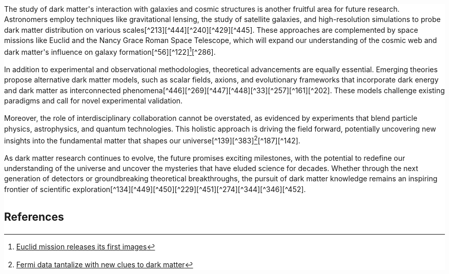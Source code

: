 The study of dark matter's interaction with galaxies and cosmic structures is another fruitful area for future research. Astronomers employ techniques like gravitational lensing, the study of satellite galaxies, and high-resolution simulations to probe dark matter distribution on various scales[^213][^444][^240][^429][^445]. These approaches are complemented by space missions like Euclid and the Nancy Grace Roman Space Telescope, which will expand our understanding of the cosmic web and dark matter's influence on galaxy formation[^56][^122][^17][^286].

In addition to experimental and observational methodologies, theoretical advancements are equally essential. Emerging theories propose alternative dark matter models, such as scalar fields, axions, and evolutionary frameworks that incorporate dark energy and dark matter as interconnected phenomena[^446][^269][^447][^448][^33][^257][^161][^202]. These models challenge existing paradigms and call for novel experimental validation.

Moreover, the role of interdisciplinary collaboration cannot be overstated, as evidenced by experiments that blend particle physics, astrophysics, and quantum technologies. This holistic approach is driving the field forward, potentially uncovering new insights into the fundamental matter that shapes our universe[^139][^383][^5][^187][^142].

As dark matter research continues to evolve, the future promises exciting milestones, with the potential to redefine our understanding of the universe and uncover the mysteries that have eluded science for decades. Whether through the next generation of detectors or groundbreaking theoretical breakthroughs, the pursuit of dark matter knowledge remains an inspiring frontier of scientific exploration[^134][^449][^450][^229][^451][^274][^344][^346][^452].

## <a id="references"></a>References

[^1]: [Astrophysicist's research could provide a hint in the search for dark matter](https://phys.org/news/2024-03-astrophysicist-hint-dark.html)

[^2]: [New Hubble data suggests there is an ingredient missing from current dark matter theories](https://phys.org/news/2020-09-hubble-ingredient-current-dark-theories.html)

[^3]: [How do we know dark matter exists?](https://phys.org/news/2015-03-dark.html)

[^4]: [First results from LUX dark matter detector rule out some candidates](https://phys.org/news/2013-10-results-lux-dark-detector.html)

[^5]: [Fermi data tantalize with new clues to dark matter](https://phys.org/news/2014-04-fermi-tantalize-clues-dark.html)

[^6]: [Neutron stars could be heating up from dark matter annihilation](https://phys.org/news/2024-04-neutron-stars-dark-annihilation.html)

[^7]: [Researchers interpret new experimental data aimed at showing dark matter interacts with ordinary matter](https://phys.org/news/2018-07-experimental-aimed-dark-interacts-ordinary.html)

[^8]: [Start of most sensitive search yet for dark matter axion](https://phys.org/news/2018-04-sensitive-dark-axion.html)

[^9]: [Searching for invisible axion dark matter with a new multiple-cell cavity haloscope](https://phys.org/news/2020-12-invisible-axion-dark-multiple-cell-cavity-1.html)

[^10]: [New measurements of galaxy rotation lean toward modified gravity as an explanation for dark matter](https://phys.org/news/2022-12-galaxy-rotation-gravity-explanation-dark.html)

[^11]: [Supercomputer study shows Milky Way's halo of dark matter in unprecedented detail](https://phys.org/news/2006-11-supercomputer-milky-halo-dark-unprecedented.html)

[^12]: [Substructure Maps Show that Dark Matter Clumps in Galaxies](https://phys.org/news/2005-01-substructure-dark-clumps-galaxies.html)

[^13]: [New evidence for the nature of matter from ancient galaxies in the early universe](https://phys.org/news/2023-04-evidence-nature-ancient-galaxies-early.html)

[^14]: [This is how a 'fuzzy' universe may have looked](https://phys.org/news/2019-10-fuzzy-dark-disrupts-conventional.html)

[^15]: [Planck mission explores the history of the universe](https://phys.org/news/2015-02-planck-mission-explores-history-universe.html)

[^16]: [One step closer to unveiling dark matter with ARRAKIHS](https://phys.org/news/2023-11-closer-unveiling-dark-arrakihs.html)

[^17]: [Euclid mission releases its first images](https://phys.org/news/2023-11-euclid-mission-images.html)

[^18]: [Are we closing in on dark matter?](https://phys.org/news/2012-12-dark.html)

[^19]: [Standard model of the universe withstands most precise test by Dark Energy Survey (Update)](https://phys.org/news/2017-08-standard-universe-precise-dark-energy.html)

[^20]: [Dark matter is likely 'cold,' not 'fuzzy,' scientists report after new simulations](https://phys.org/news/2017-07-dark-cold-fuzzy-scientists-simulations.html)

[^21]: [Researchers dig deep underground in hopes of finally observing dark matter](https://phys.org/news/2023-08-deep-underground-dark.html)

[^22]: [The search for 'dark matter' and 'dark energy' just got interesting](https://phys.org/news/2015-08-dark-energy.html)

[^23]: [Scientists looking for invisible dark matter can't find any](https://phys.org/news/2016-07-scientists-invisible-dark.html)

